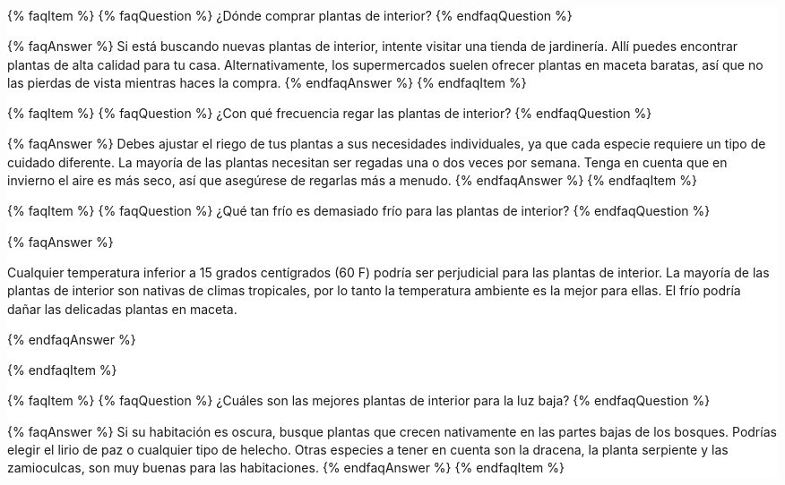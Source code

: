 {% faqItem %}
{% faqQuestion %}
¿Dónde comprar plantas de interior?
{% endfaqQuestion %}

{% faqAnswer %}
Si está buscando nuevas plantas de interior, intente visitar una tienda de jardinería. Allí puedes encontrar plantas de alta calidad para tu casa. Alternativamente, los supermercados suelen ofrecer plantas en maceta baratas, así que no las pierdas de vista mientras haces la compra.
{% endfaqAnswer %}
{% endfaqItem %}

{% faqItem %}
{% faqQuestion %}
¿Con qué frecuencia regar las plantas de interior?
{% endfaqQuestion %}

{% faqAnswer %}
Debes ajustar el riego de tus plantas a sus necesidades individuales, ya que cada especie requiere un tipo de cuidado diferente. La mayoría de las plantas necesitan ser regadas una o dos veces por semana. Tenga en cuenta que en invierno el aire es más seco, así que asegúrese de regarlas más a menudo.
{% endfaqAnswer %}
{% endfaqItem %}

{% faqItem %}
{% faqQuestion %}
¿Qué tan frío es demasiado frío para las plantas de interior?
{% endfaqQuestion %}

{% faqAnswer %}

Cualquier temperatura inferior a 15 grados centígrados (60 F) podría ser perjudicial para las plantas de interior. La mayoría de las plantas de interior son nativas de climas tropicales, por lo tanto la temperatura ambiente es la mejor para ellas. El frío podría dañar las delicadas plantas en maceta.

{% endfaqAnswer %}

{% endfaqItem %}

{% faqItem %}
{% faqQuestion %}
¿Cuáles son las mejores plantas de interior para la luz baja?
{% endfaqQuestion %}

{% faqAnswer %}
Si su habitación es oscura, busque plantas que crecen nativamente en las partes bajas de los bosques. Podrías elegir el lirio de paz o cualquier tipo de helecho. Otras especies a tener en cuenta son la dracena, la planta serpiente y las zamioculcas, son muy buenas para las habitaciones.
{% endfaqAnswer %}
{% endfaqItem %}